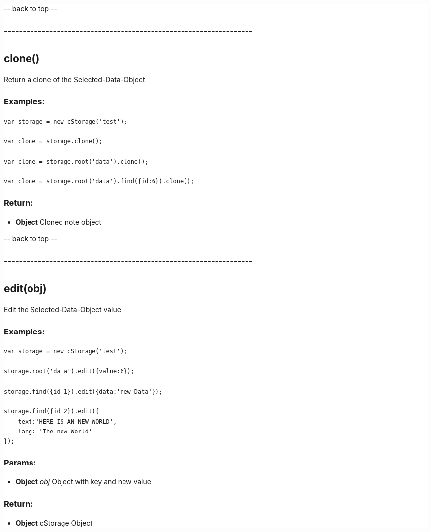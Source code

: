 [-- back to top --](#link-top)

### ------------------------------------------------------------------

<a name="link-clone"></a>
## clone()

Return a clone of the Selected-Data-Object

### Examples:

	var storage = new cStorage('test');

	var clone = storage.clone();

	var clone = storage.root('data').clone();

	var clone = storage.root('data').find({id:6}).clone();

### Return:

* **Object** Cloned note object

[-- back to top --](#link-top)

### ------------------------------------------------------------------

<a name="link-edit"></a>
## edit(obj)

Edit the Selected-Data-Object value

### Examples:

	var storage = new cStorage('test');

	storage.root('data').edit({value:6});

	storage.find({id:1}).edit({data:'new Data'});

	storage.find({id:2}).edit({
		text:'HERE IS AN NEW WORLD',
		lang: 'The new World'
	});

### Params:

* **Object** *obj* Object with key and new value

### Return:

* **Object** cStorage Object
